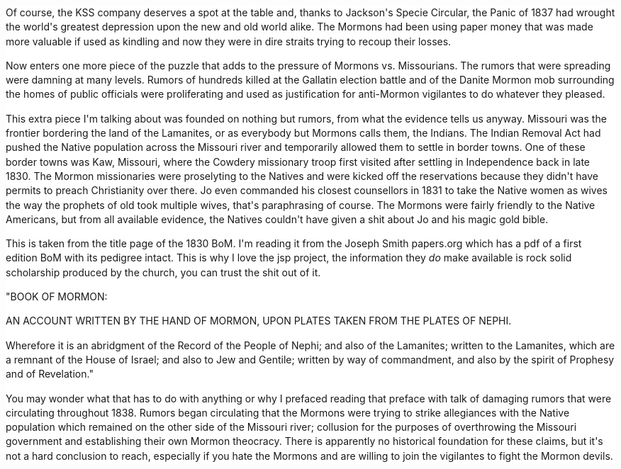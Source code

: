 Of course, the KSS company deserves a spot at the table and, thanks to
Jackson's Specie Circular, the Panic of 1837 had wrought the world's
greatest depression upon the new and old world alike. The Mormons had
been using paper money that was made more valuable if used as kindling
and now they were in dire straits trying to recoup their losses.

Now enters one more piece of the puzzle that adds to the pressure of
Mormons vs. Missourians. The rumors that were spreading were damning at
many levels. Rumors of hundreds killed at the Gallatin election battle
and of the Danite Mormon mob surrounding the homes of public officials
were proliferating and used as justification for anti-Mormon vigilantes
to do whatever they pleased.

This extra piece I'm talking about was founded on nothing but rumors,
from what the evidence tells us anyway. Missouri was the frontier
bordering the land of the Lamanites, or as everybody but Mormons calls
them, the Indians. The Indian Removal Act had pushed the Native
population across the Missouri river and temporarily allowed them to
settle in border towns. One of these border towns was Kaw, Missouri,
where the Cowdery missionary troop first visited after settling in
Independence back in late 1830. The Mormon missionaries were proselyting
to the Natives and were kicked off the reservations because they didn't
have permits to preach Christianity over there. Jo even commanded his
closest counsellors in 1831 to take the Native women as wives the way
the prophets of old took multiple wives, that's paraphrasing of course.
The Mormons were fairly friendly to the Native Americans, but from all
available evidence, the Natives couldn't have given a shit about Jo and
his magic gold bible.

This is taken from the title page of the 1830 BoM. I'm reading it from
the Joseph Smith papers.org which has a pdf of a first edition BoM with
its pedigree intact. This is why I love the jsp project, the information
they *do* make available is rock solid scholarship produced by the
church, you can trust the shit out of it.

"BOOK OF MORMON:

AN ACCOUNT WRITTEN BY THE HAND OF MORMON, UPON PLATES TAKEN FROM THE
PLATES OF NEPHI.

Wherefore it is an abridgment of the Record of the People of Nephi; and
also of the Lamanites; written to the Lamanites, which are a remnant of
the House of Israel; and also to Jew and Gentile; written by way of
commandment, and also by the spirit of Prophesy and of Revelation."

You may wonder what that has to do with anything or why I prefaced
reading that preface with talk of damaging rumors that were circulating
throughout 1838. Rumors began circulating that the Mormons were trying
to strike allegiances with the Native population which remained on the
other side of the Missouri river; collusion for the purposes of
overthrowing the Missouri government and establishing their own Mormon
theocracy. There is apparently no historical foundation for these
claims, but it's not a hard conclusion to reach, especially if you hate
the Mormons and are willing to join the vigilantes to fight the Mormon
devils.
